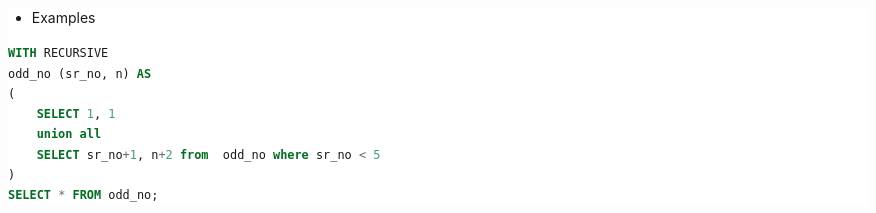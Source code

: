 * Examples
```SQL
WITH RECURSIVE
odd_no (sr_no, n) AS
(
    SELECT 1, 1
    union all
    SELECT sr_no+1, n+2 from  odd_no where sr_no < 5
)
SELECT * FROM odd_no;


```


